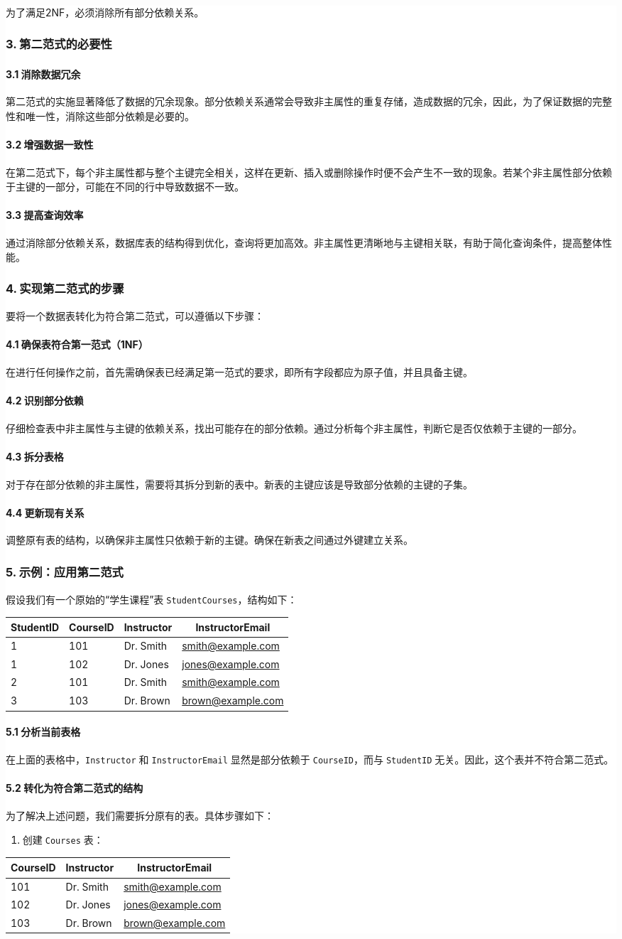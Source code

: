 为了满足2NF，必须消除所有部分依赖关系。

### 3. 第二范式的必要性

#### 3.1 消除数据冗余
第二范式的实施显著降低了数据的冗余现象。部分依赖关系通常会导致非主属性的重复存储，造成数据的冗余，因此，为了保证数据的完整性和唯一性，消除这些部分依赖是必要的。

#### 3.2 增强数据一致性
在第二范式下，每个非主属性都与整个主键完全相关，这样在更新、插入或删除操作时便不会产生不一致的现象。若某个非主属性部分依赖于主键的一部分，可能在不同的行中导致数据不一致。

#### 3.3 提高查询效率
通过消除部分依赖关系，数据库表的结构得到优化，查询将更加高效。非主属性更清晰地与主键相关联，有助于简化查询条件，提高整体性能。

### 4. 实现第二范式的步骤

要将一个数据表转化为符合第二范式，可以遵循以下步骤：

#### 4.1 确保表符合第一范式（1NF）
在进行任何操作之前，首先需确保表已经满足第一范式的要求，即所有字段都应为原子值，并且具备主键。

#### 4.2 识别部分依赖
仔细检查表中非主属性与主键的依赖关系，找出可能存在的部分依赖。通过分析每个非主属性，判断它是否仅依赖于主键的一部分。

#### 4.3 拆分表格
对于存在部分依赖的非主属性，需要将其拆分到新的表中。新表的主键应该是导致部分依赖的主键的子集。

#### 4.4 更新现有关系
调整原有表的结构，以确保非主属性只依赖于新的主键。确保在新表之间通过外键建立关系。

### 5. 示例：应用第二范式

假设我们有一个原始的“学生课程”表 `StudentCourses`，结构如下：

| StudentID | CourseID | Instructor | InstructorEmail        |
|-----------|----------|------------|-------------------------|
| 1         | 101      | Dr. Smith  | smith@example.com       |
| 1         | 102      | Dr. Jones  | jones@example.com       |
| 2         | 101      | Dr. Smith  | smith@example.com       |
| 3         | 103      | Dr. Brown  | brown@example.com       |

#### 5.1 分析当前表格
在上面的表格中，`Instructor` 和 `InstructorEmail` 显然是部分依赖于 `CourseID`，而与 `StudentID` 无关。因此，这个表并不符合第二范式。

#### 5.2 转化为符合第二范式的结构
为了解决上述问题，我们需要拆分原有的表。具体步骤如下：

1. 创建 `Courses` 表：

| CourseID | Instructor | InstructorEmail        |
|----------|------------|-------------------------|
| 101      | Dr. Smith  | smith@example.com       |
| 102      | Dr. Jones  | jones@example.com       |
| 103      | Dr. Brown  | brown@example.com       |
